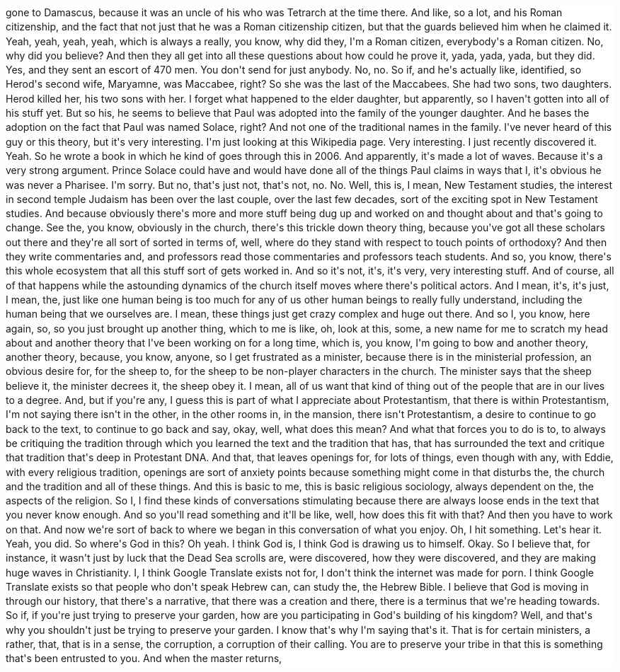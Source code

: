 gone to Damascus, because it was an uncle of his who was Tetrarch at the time there. And like, so a lot, and his Roman citizenship, and the fact that not just that he was a Roman citizenship citizen, but that the guards believed him when he claimed it. Yeah, yeah, yeah, yeah, which is always a really, you know, why did they, I'm a Roman citizen, everybody's a Roman citizen. No, why did you believe? And then they all get into all these questions about how could he prove it, yada, yada, yada, but they did. Yes, and they sent an escort of 470 men. You don't send for just anybody. No, no. So if, and he's actually like, identified, so Herod's second wife, Maryamne, was Maccabee, right? So she was the last of the Maccabees. She had two sons, two daughters. Herod killed her, his two sons with her. I forget what happened to the elder daughter, but apparently, so I haven't gotten into all of his stuff yet. But so his, he seems to believe that Paul was adopted into the family of the younger daughter. And he bases the adoption on the fact that Paul was named Solace, right? And not one of the traditional names in the family. I've never heard of this guy or this theory, but it's very interesting. I'm just looking at this Wikipedia page. Very interesting. I just recently discovered it. Yeah. So he wrote a book in which he kind of goes through this in 2006. And apparently, it's made a lot of waves. Because it's a very strong argument. Prince Solace could have and would have done all of the things Paul claims in ways that I, it's obvious he was never a Pharisee. I'm sorry. But no, that's just not, that's not, no. No. Well, this is, I mean, New Testament studies, the interest in second temple Judaism has been over the last couple, over the last few decades, sort of the exciting spot in New Testament studies. And because obviously there's more and more stuff being dug up and worked on and thought about and that's going to change. See the, you know, obviously in the church, there's this trickle down theory thing, because you've got all these scholars out there and they're all sort of sorted in terms of, well, where do they stand with respect to touch points of orthodoxy? And then they write commentaries and, and professors read those commentaries and professors teach students. And so, you know, there's this whole ecosystem that all this stuff sort of gets worked in. And so it's not, it's, it's very, very interesting stuff. And of course, all of that happens while the astounding dynamics of the church itself moves where there's political actors. And I mean, it's, it's just, I mean, the, just like one human being is too much for any of us other human beings to really fully understand, including the human being that we ourselves are. I mean, these things just get crazy complex and huge out there. And so I, you know, here again, so, so you just brought up another thing, which to me is like, oh, look at this, some, a new name for me to scratch my head about and another theory that I've been working on for a long time, which is, you know, I'm going to bow and another theory, another theory, because, you know, anyone, so I get frustrated as a minister, because there is in the ministerial profession, an obvious desire for, for the sheep to, for the sheep to be non-player characters in the church. The minister says that the sheep believe it, the minister decrees it, the sheep obey it. I mean, all of us want that kind of thing out of the people that are in our lives to a degree. And, but if you're any, I guess this is part of what I appreciate about Protestantism, that there is within Protestantism, I'm not saying there isn't in the other, in the other rooms in, in the mansion, there isn't Protestantism, a desire to continue to go back to the text, to continue to go back and say, okay, well, what does this mean? And what that forces you to do is to, to always be critiquing the tradition through which you learned the text and the tradition that has, that has surrounded the text and critique that tradition that's deep in Protestant DNA. And that, that leaves openings for, for lots of things, even though with any, with Eddie, with every religious tradition, openings are sort of anxiety points because something might come in that disturbs the, the church and the tradition and all of these things. And this is basic to me, this is basic religious sociology, always dependent on the, the aspects of the religion. So I, I find these kinds of conversations stimulating because there are always loose ends in the text that you never know enough. And so you'll read something and it'll be like, well, how does this fit with that? And then you have to work on that. And now we're sort of back to where we began in this conversation of what you enjoy. Oh, I hit something. Let's hear it. Yeah, you did. So where's God in this? Oh yeah. I think God is, I think God is drawing us to himself. Okay. So I believe that, for instance, it wasn't just by luck that the Dead Sea scrolls are, were discovered, how they were discovered, and they are making huge waves in Christianity. I, I think Google Translate exists not for, I don't think the internet was made for porn. I think Google Translate exists so that people who don't speak Hebrew can, can study the, the Hebrew Bible. I believe that God is moving in through our history, that there's a narrative, that there was a creation and there, there is a terminus that we're heading towards. So if, if you're just trying to preserve your garden, how are you participating in God's building of his kingdom? Well, and that's why you shouldn't just be trying to preserve your garden. I know that's why I'm saying that's it. That is for certain ministers, a rather, that, that is in a sense, the corruption, a corruption of their calling. You are to preserve your tribe in that this is something that's been entrusted to you. And when the master returns,
